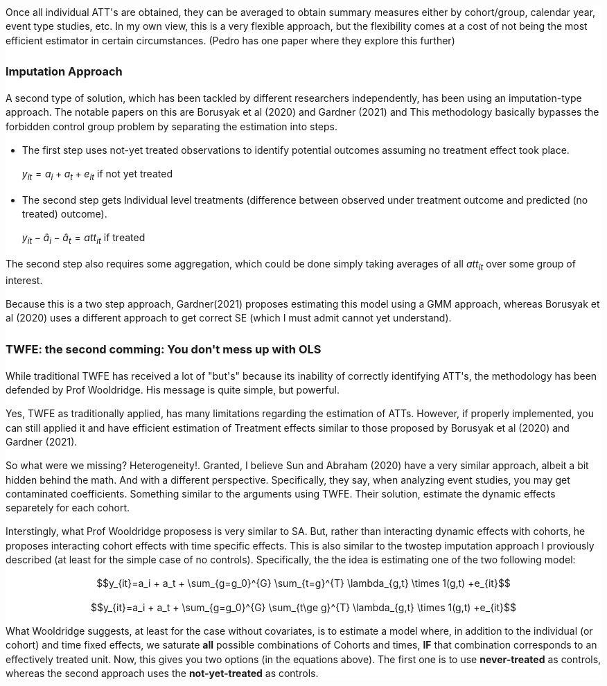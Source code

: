 Once all individual ATT's are obtained, they can be averaged to obtain summary measures either by cohort/group, calendar year, event type studies, etc. In my own view, this is a very flexible approach, but the flexibility comes at a cost of not being the most efficient estimator in certain circumstances. (Pedro has one paper where they explore this further)

### **Imputation Approach**

A second type of solution, which has been tackled by different researchers independently, has been using an imputation-type approach. The notable papers on this are Borusyak et al (2020) and Gardner (2021) and  This methodology basically bypasses the forbidden control group problem by separating the estimation into steps. 

- The first step uses not-yet treated observations to identify potential outcomes assuming no treatment effect took place. 

   $y_{it}=a_i + a_t + e_{it}$ if not yet treated

- The second step gets Individual level treatments (difference between observed under treatment outcome and predicted (no treated) outcome).

    $y_{it}-\hat{a}_i - \hat{a}_t = att_{it}$ if treated

The second step also requires some aggregation, which could be done simply taking averages of all $att_{it}$ over some group of interest.

Because this is a two step approach, Gardner(2021) proposes estimating this model using a GMM approach, whereas Borusyak et al (2020) uses a different approach to get correct SE (which I must admit cannot yet understand).

### **TWFE: the second comming:** You don't mess up with OLS

While traditional TWFE has received a lot of "but's" because its inability of correctly identifying ATT's, the methodology has been defended by Prof Wooldridge. His message is quite simple, but powerful. 

Yes, TWFE as traditionally applied, has many limitations regarding the estimation of ATTs. However, if properly implemented, you can still applied it and have efficient estimation of Treatment effects similar to those proposed by Borusyak et al (2020) and Gardner (2021). 

So what were we missing? Heterogeneity!. Granted, I believe Sun and Abraham (2020) have a very similar approach, albeit a bit hidden behind the math. And with a different perspective. Specifically, they say, when analyzing event studies, you may get contaminated coefficients. Something similar to the arguments using TWFE. Their solution, estimate the dynamic effects separetely for each cohort. 

Interstingly, what Prof Wooldridge proposess is very similar to SA. But, rather than interacting dynamic effects with cohorts, he proposes interacting cohort effects with time specific effects. This is also similar to the twostep imputation approach I proviously described (at least for the simple case of no controls). Specifically, the the idea is estimating one of the two following model:

$$y_{it}=a_i + a_t + \sum_{g=g_0}^{G} \sum_{t=g}^{T} 
\lambda_{g,t} \times 1(g,t) +e_{it}$$

$$y_{it}=a_i + a_t + \sum_{g=g_0}^{G} \sum_{t\ge g}^{T} 
\lambda_{g,t} \times 1(g,t) +e_{it}$$

What Wooldridge suggests, at least for the case without covariates, is to estimate a model where, in addition to the individual (or cohort) and time fixed effects, we saturate **all** possible combinations of Cohorts and times, **IF** that combination corresponds to an effectively treated unit. Now, this gives you two options (in the equations above). The first one is to use **never-treated** as controls, whereas the second approach uses the **not-yet-treated** as controls.
